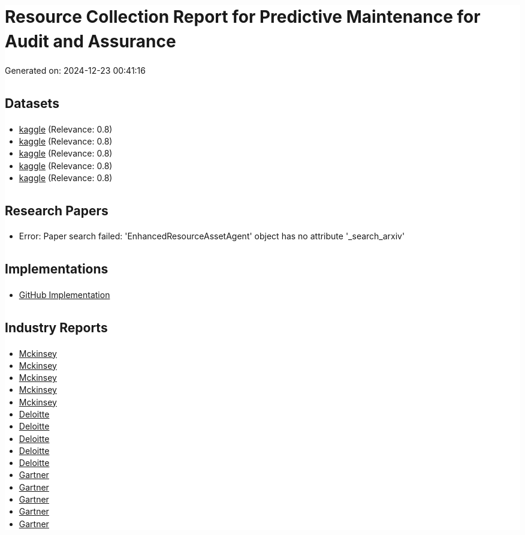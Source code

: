 # Resource Collection Report for Predictive Maintenance for Audit and Assurance
Generated on: 2024-12-23 00:41:16

## Datasets
- [kaggle](https://www.kaggle.com/search?q=Automated+Financial+Reporting+software+dataset) (Relevance: 0.8)
- [kaggle](https://www.kaggle.com/search?q=Intelligent+Chatbots+for+Client+Support+software+dataset) (Relevance: 0.8)
- [kaggle](https://www.kaggle.com/search?q=Predictive+Maintenance+for+Audit+and+Assurance+software+dataset) (Relevance: 0.8)
- [kaggle](https://www.kaggle.com/search?q=Natural+Language+Processing+for+Compliance+Risk+Assessment+software+dataset) (Relevance: 0.8)
- [kaggle](https://www.kaggle.com/search?q=Data-Driven+Talent+Acquisition+and+Development+software+dataset) (Relevance: 0.8)

## Research Papers
- Error: Paper search failed: 'EnhancedResourceAssetAgent' object has no attribute '_search_arxiv'

## Implementations
- [GitHub Implementation](https://github.com/search?q=Automated+Financial+Reporting+software/predictive-maintenance-for-audit-and-assurance)

## Industry Reports
- [Mckinsey](https://www.mckinsey.com/search?q=Automated+Financial+Reporting+software+AI+implementation?q=Predictive+Maintenance+for+Audit+and+Assurance+software+AI+implementation)
- [Mckinsey](https://www.mckinsey.com/search?q=Intelligent+Chatbots+for+Client+Support+software+AI+implementation?q=Predictive+Maintenance+for+Audit+and+Assurance+software+AI+implementation)
- [Mckinsey](https://www.mckinsey.com/search?q=Predictive+Maintenance+for+Audit+and+Assurance+software+AI+implementation?q=Predictive+Maintenance+for+Audit+and+Assurance+software+AI+implementation)
- [Mckinsey](https://www.mckinsey.com/search?q=Natural+Language+Processing+for+Compliance+Risk+Assessment+software+AI+implementation?q=Predictive+Maintenance+for+Audit+and+Assurance+software+AI+implementation)
- [Mckinsey](https://www.mckinsey.com/search?q=Data-Driven+Talent+Acquisition+and+Development+software+AI+implementation?q=Predictive+Maintenance+for+Audit+and+Assurance+software+AI+implementation)
- [Deloitte](https://www2.deloitte.com/search?q=Automated+Financial+Reporting+software+AI+implementation?q=Predictive+Maintenance+for+Audit+and+Assurance+software+AI+implementation)
- [Deloitte](https://www2.deloitte.com/search?q=Intelligent+Chatbots+for+Client+Support+software+AI+implementation?q=Predictive+Maintenance+for+Audit+and+Assurance+software+AI+implementation)
- [Deloitte](https://www2.deloitte.com/search?q=Predictive+Maintenance+for+Audit+and+Assurance+software+AI+implementation?q=Predictive+Maintenance+for+Audit+and+Assurance+software+AI+implementation)
- [Deloitte](https://www2.deloitte.com/search?q=Natural+Language+Processing+for+Compliance+Risk+Assessment+software+AI+implementation?q=Predictive+Maintenance+for+Audit+and+Assurance+software+AI+implementation)
- [Deloitte](https://www2.deloitte.com/search?q=Data-Driven+Talent+Acquisition+and+Development+software+AI+implementation?q=Predictive+Maintenance+for+Audit+and+Assurance+software+AI+implementation)
- [Gartner](https://www.gartner.com/search?q=Automated+Financial+Reporting+software+AI+implementation?q=Predictive+Maintenance+for+Audit+and+Assurance+software+AI+implementation)
- [Gartner](https://www.gartner.com/search?q=Intelligent+Chatbots+for+Client+Support+software+AI+implementation?q=Predictive+Maintenance+for+Audit+and+Assurance+software+AI+implementation)
- [Gartner](https://www.gartner.com/search?q=Predictive+Maintenance+for+Audit+and+Assurance+software+AI+implementation?q=Predictive+Maintenance+for+Audit+and+Assurance+software+AI+implementation)
- [Gartner](https://www.gartner.com/search?q=Natural+Language+Processing+for+Compliance+Risk+Assessment+software+AI+implementation?q=Predictive+Maintenance+for+Audit+and+Assurance+software+AI+implementation)
- [Gartner](https://www.gartner.com/search?q=Data-Driven+Talent+Acquisition+and+Development+software+AI+implementation?q=Predictive+Maintenance+for+Audit+and+Assurance+software+AI+implementation)